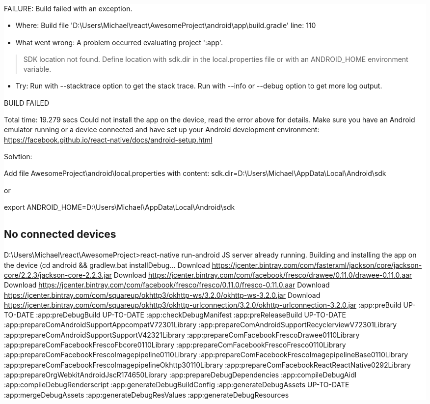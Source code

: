 FAILURE: Build failed with an exception.

* Where:
Build file 'D:\Users\Michael\react\AwesomeProject\android\app\build.gradle' line: 110

* What went wrong:
A problem occurred evaluating project ':app'.
> SDK location not found. Define location with sdk.dir in the local.properties file or with an ANDROID_HOME environment variable.

* Try:
Run with --stacktrace option to get the stack trace. Run with --info or --debug option to get more log output.

BUILD FAILED

Total time: 19.279 secs
Could not install the app on the device, read the error above for details.
Make sure you have an Android emulator running or a device connected and have
set up your Android development environment:
https://facebook.github.io/react-native/docs/android-setup.html


Solvtion:

Add file AwesomeProject\android\local.properties with content:
sdk.dir=D:\\Users\\Michael\\AppData\\Local\\Android\\sdk

or 

export ANDROID_HOME=D:\Users\Michael\AppData\Local\Android\sdk


## No connected devices

D:\Users\Michael\react\AwesomeProject>react-native run-android
JS server already running.
Building and installing the app on the device (cd android && gradlew.bat installDebug...
Download https://jcenter.bintray.com/com/fasterxml/jackson/core/jackson-core/2.2.3/jackson-core-2.2.3.jar
Download https://jcenter.bintray.com/com/facebook/fresco/drawee/0.11.0/drawee-0.11.0.aar
Download https://jcenter.bintray.com/com/facebook/fresco/fresco/0.11.0/fresco-0.11.0.aar
Download https://jcenter.bintray.com/com/squareup/okhttp3/okhttp-ws/3.2.0/okhttp-ws-3.2.0.jar
Download https://jcenter.bintray.com/com/squareup/okhttp3/okhttp-urlconnection/3.2.0/okhttp-urlconnection-3.2.0.jar
:app:preBuild UP-TO-DATE
:app:preDebugBuild UP-TO-DATE
:app:checkDebugManifest
:app:preReleaseBuild UP-TO-DATE
:app:prepareComAndroidSupportAppcompatV72301Library
:app:prepareComAndroidSupportRecyclerviewV72301Library
:app:prepareComAndroidSupportSupportV42321Library
:app:prepareComFacebookFrescoDrawee0110Library
:app:prepareComFacebookFrescoFbcore0110Library
:app:prepareComFacebookFrescoFresco0110Library
:app:prepareComFacebookFrescoImagepipeline0110Library
:app:prepareComFacebookFrescoImagepipelineBase0110Library
:app:prepareComFacebookFrescoImagepipelineOkhttp30110Library
:app:prepareComFacebookReactReactNative0292Library
:app:prepareOrgWebkitAndroidJscR174650Library
:app:prepareDebugDependencies
:app:compileDebugAidl
:app:compileDebugRenderscript
:app:generateDebugBuildConfig
:app:generateDebugAssets UP-TO-DATE
:app:mergeDebugAssets
:app:generateDebugResValues
:app:generateDebugResources